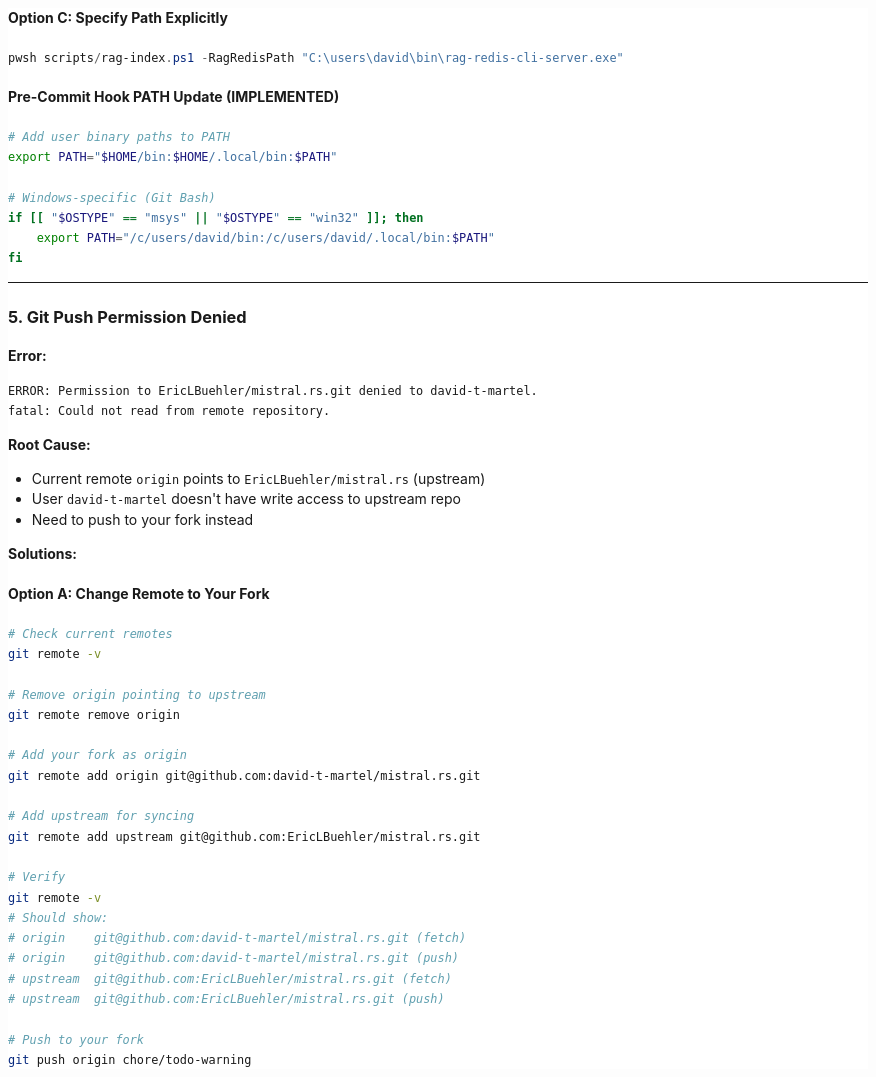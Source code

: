 #### Option C: Specify Path Explicitly

```powershell
pwsh scripts/rag-index.ps1 -RagRedisPath "C:\users\david\bin\rag-redis-cli-server.exe"
```

#### Pre-Commit Hook PATH Update (IMPLEMENTED)

```bash
# Add user binary paths to PATH
export PATH="$HOME/bin:$HOME/.local/bin:$PATH"

# Windows-specific (Git Bash)
if [[ "$OSTYPE" == "msys" || "$OSTYPE" == "win32" ]]; then
    export PATH="/c/users/david/bin:/c/users/david/.local/bin:$PATH"
fi
```

______________________________________________________________________

### 5. Git Push Permission Denied

**Error:**

```
ERROR: Permission to EricLBuehler/mistral.rs.git denied to david-t-martel.
fatal: Could not read from remote repository.
```

**Root Cause:**

- Current remote `origin` points to `EricLBuehler/mistral.rs` (upstream)
- User `david-t-martel` doesn't have write access to upstream repo
- Need to push to your fork instead

**Solutions:**

#### Option A: Change Remote to Your Fork

```bash
# Check current remotes
git remote -v

# Remove origin pointing to upstream
git remote remove origin

# Add your fork as origin
git remote add origin git@github.com:david-t-martel/mistral.rs.git

# Add upstream for syncing
git remote add upstream git@github.com:EricLBuehler/mistral.rs.git

# Verify
git remote -v
# Should show:
# origin    git@github.com:david-t-martel/mistral.rs.git (fetch)
# origin    git@github.com:david-t-martel/mistral.rs.git (push)
# upstream  git@github.com:EricLBuehler/mistral.rs.git (fetch)
# upstream  git@github.com:EricLBuehler/mistral.rs.git (push)

# Push to your fork
git push origin chore/todo-warning
```
